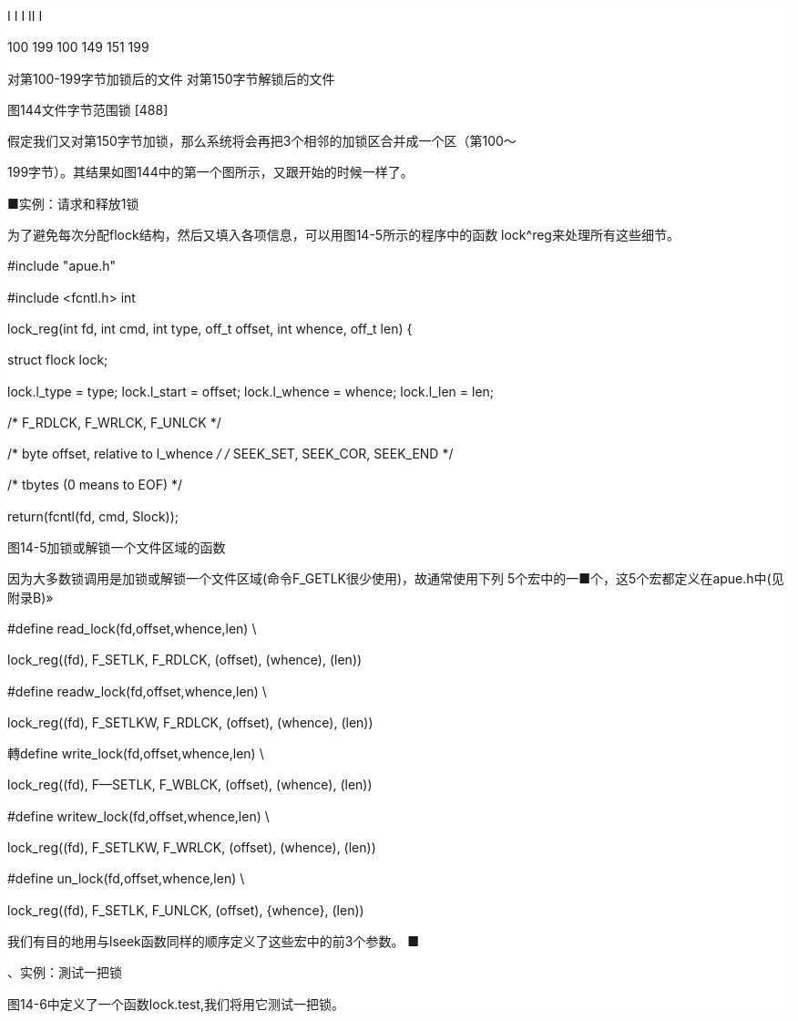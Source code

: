 I    I    I    II    I

100    199    100    149 151    199

对第100-199字节加锁后的文件    对第150字节解锁后的文件

图144文件字节范围锁    [488]

假定我们又对第150字节加锁，那么系统将会再把3个相邻的加锁区合并成一个区（第100〜

199字节）。其结果如图144中的第一个图所示，又跟开始的时候一样了。

■实例：请求和释放1锁

为了避免每次分配flock结构，然后又填入各项信息，可以用图14-5所示的程序中的函数 lock^reg来处理所有这些细节。

\#include "apue.h"

\#include <fcntl.h> int

lock_reg(int fd, int cmd, int type, off_t offset, int whence, off_t len) {

struct flock lock;

lock.l_type = type; lock.l_start = offset; lock.l_whence = whence; lock.l_len = len;



/* F_RDLCK, F_WRLCK, F_UNLCK */

/* byte offset, relative to l_whence */ /* SEEK_SET, SEEK_COR, SEEK_END */

/* tbytes (0 means to EOF) */

return(fcntl(fd, cmd, Slock));

图14-5加锁或解锁一个文件区域的函数

因为大多数锁调用是加锁或解锁一个文件区域(命令F_GETLK很少使用)，故通常使用下列 5个宏中的一■个，这5个宏都定义在apue.h中(见附录B)»

\#define read_lock(fd,offset,whence,len) \

lock_reg((fd), F_SETLK, F_RDLCK, (offset), (whence), (len))

\#define readw_lock(fd,offset,whence,len) \

lock_reg((fd), F_SETLKW, F_RDLCK, (offset), (whence), (len))

轉define write_lock(fd,offset,whence,len) \

lock_reg((fd), F—SETLK, F_WBLCK, (offset), (whence), (len))

\#define writew_lock(fd,offset,whence,len) \

lock_reg((fd), F_SETLKW, F_WRLCK, (offset), (whence), (len))

\#define un_lock(fd,offset,whence,len) \

lock_reg((fd), F_SETLK, F_UNLCK, (offset), {whence}, (len))

我们有目的地用与lseek函数同样的顺序定义了这些宏中的前3个参数。    ■

、实例：測试一把锁

图14-6中定义了一个函数lock.test,我们将用它测试一把锁。
